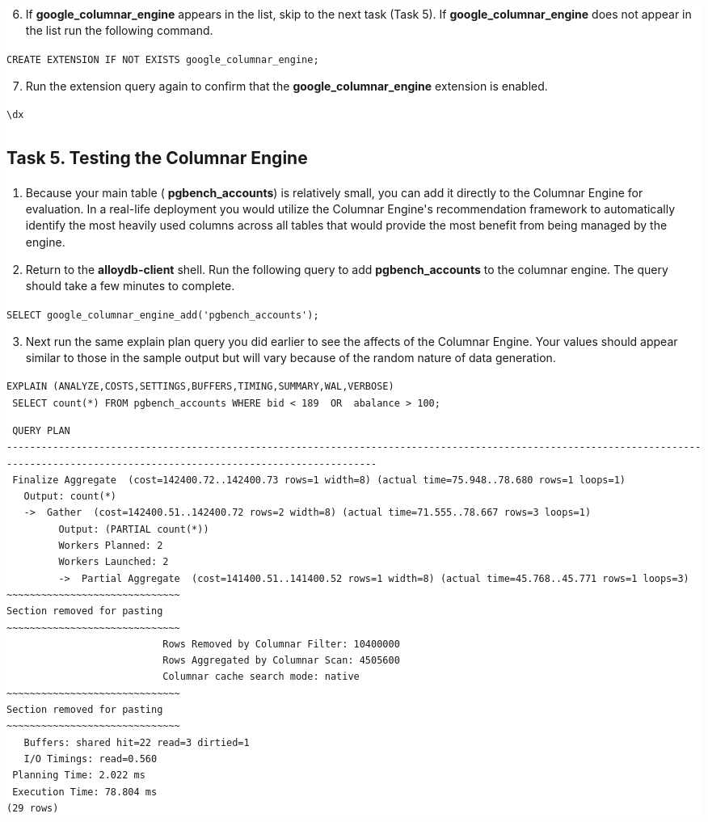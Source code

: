 6. If **google\_columnar\_engine** appears in the list, skip to the next task (Task 5). If **google\_columnar\_engine** does not appear in the list run the following command.
    

```apache
CREATE EXTENSION IF NOT EXISTS google_columnar_engine;
```

7. Run the extension query again to confirm that the **google\_columnar\_engine** extension is enabled.
    

```apache
\dx
```

## **Task 5. Testing the Columnar Engine**

1. Because your main table ( **pgbench\_accounts**) is relatively small, you can add it directly to the Columnar Engine for evaluation. In a real-life deployment you would utilize the Columnar Engine's recommendation framework to automatically identify the most heavily used columns across all tables that would provide the most benefit from being managed by the engine.
    
2. Return to the **alloydb-client** shell. Run the following query to add **pgbench\_accounts** to the columnar engine. The query should take a few minutes to complete.
    

```apache
SELECT google_columnar_engine_add('pgbench_accounts');
```

3. Next run the same explain plan query you did earlier to see the affects of the Columnar Engine. Your values should appear similar to those in the sample output but will vary because of the random nature of data generation.
    

```apache
EXPLAIN (ANALYZE,COSTS,SETTINGS,BUFFERS,TIMING,SUMMARY,WAL,VERBOSE)
 SELECT count(*) FROM pgbench_accounts WHERE bid < 189  OR  abalance > 100;
```

```apache
 QUERY PLAN                                                                                       
----------------------------------------------------------------------------------------------------------------------------------------------------------------------------------------
 Finalize Aggregate  (cost=142400.72..142400.73 rows=1 width=8) (actual time=75.948..78.680 rows=1 loops=1)
   Output: count(*)
   ->  Gather  (cost=142400.51..142400.72 rows=2 width=8) (actual time=71.555..78.667 rows=3 loops=1)
         Output: (PARTIAL count(*))
         Workers Planned: 2
         Workers Launched: 2
         ->  Partial Aggregate  (cost=141400.51..141400.52 rows=1 width=8) (actual time=45.768..45.771 rows=1 loops=3)
~~~~~~~~~~~~~~~~~~~~~~~~~~~~~~
Section removed for pasting
~~~~~~~~~~~~~~~~~~~~~~~~~~~~~~
                           Rows Removed by Columnar Filter: 10400000
                           Rows Aggregated by Columnar Scan: 4505600
                           Columnar cache search mode: native
~~~~~~~~~~~~~~~~~~~~~~~~~~~~~~
Section removed for pasting
~~~~~~~~~~~~~~~~~~~~~~~~~~~~~~
   Buffers: shared hit=22 read=3 dirtied=1
   I/O Timings: read=0.560
 Planning Time: 2.022 ms
 Execution Time: 78.804 ms
(29 rows) 
```
